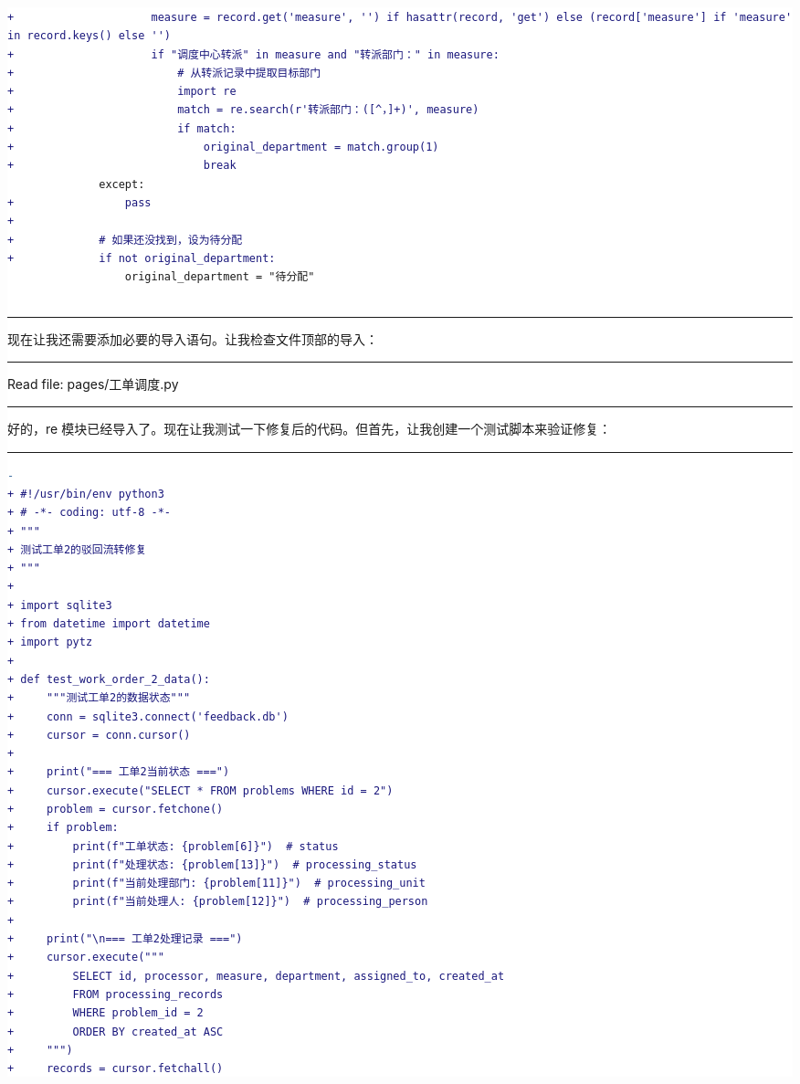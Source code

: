 ```diff
+                     measure = record.get('measure', '') if hasattr(record, 'get') else (record['measure'] if 'measure' in record.keys() else '')
+                     if "调度中心转派" in measure and "转派部门：" in measure:
+                         # 从转派记录中提取目标部门
+                         import re
+                         match = re.search(r'转派部门：([^，]+)', measure)
+                         if match:
+                             original_department = match.group(1)
+                             break
              except:
+                 pass
+             
+             # 如果还没找到，设为待分配
+             if not original_department:
                  original_department = "待分配"
          
```

---

现在让我还需要添加必要的导入语句。让我检查文件顶部的导入：

---

Read file: pages/工单调度.py

---

好的，re 模块已经导入了。现在让我测试一下修复后的代码。但首先，让我创建一个测试脚本来验证修复：

---

```diff
- 
+ #!/usr/bin/env python3
+ # -*- coding: utf-8 -*-
+ """
+ 测试工单2的驳回流转修复
+ """
+ 
+ import sqlite3
+ from datetime import datetime
+ import pytz
+ 
+ def test_work_order_2_data():
+     """测试工单2的数据状态"""
+     conn = sqlite3.connect('feedback.db')
+     cursor = conn.cursor()
+     
+     print("=== 工单2当前状态 ===")
+     cursor.execute("SELECT * FROM problems WHERE id = 2")
+     problem = cursor.fetchone()
+     if problem:
+         print(f"工单状态: {problem[6]}")  # status
+         print(f"处理状态: {problem[13]}")  # processing_status  
+         print(f"当前处理部门: {problem[11]}")  # processing_unit
+         print(f"当前处理人: {problem[12]}")  # processing_person
+     
+     print("\n=== 工单2处理记录 ===")
+     cursor.execute("""
+         SELECT id, processor, measure, department, assigned_to, created_at 
+         FROM processing_records 
+         WHERE problem_id = 2 
+         ORDER BY created_at ASC
+     """)
+     records = cursor.fetchall()
```